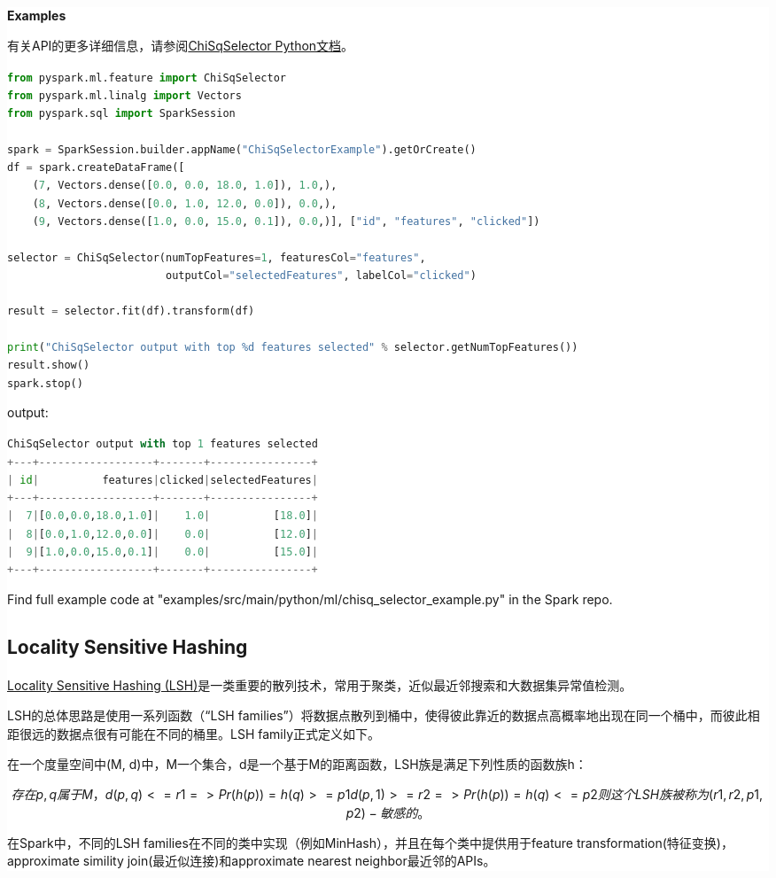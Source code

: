 **Examples**

有关API的更多详细信息，请参阅[ChiSqSelector Python文档](https://spark.apache.org/docs/latest/api/python/pyspark.ml.html#pyspark.ml.feature.ChiSqSelector)。
```python
from pyspark.ml.feature import ChiSqSelector
from pyspark.ml.linalg import Vectors
from pyspark.sql import SparkSession

spark = SparkSession.builder.appName("ChiSqSelectorExample").getOrCreate()
df = spark.createDataFrame([
    (7, Vectors.dense([0.0, 0.0, 18.0, 1.0]), 1.0,),
    (8, Vectors.dense([0.0, 1.0, 12.0, 0.0]), 0.0,),
    (9, Vectors.dense([1.0, 0.0, 15.0, 0.1]), 0.0,)], ["id", "features", "clicked"])

selector = ChiSqSelector(numTopFeatures=1, featuresCol="features",
                         outputCol="selectedFeatures", labelCol="clicked")

result = selector.fit(df).transform(df)

print("ChiSqSelector output with top %d features selected" % selector.getNumTopFeatures())
result.show()
spark.stop()
```
output:
```python
ChiSqSelector output with top 1 features selected
+---+------------------+-------+----------------+
| id|          features|clicked|selectedFeatures|
+---+------------------+-------+----------------+
|  7|[0.0,0.0,18.0,1.0]|    1.0|          [18.0]|
|  8|[0.0,1.0,12.0,0.0]|    0.0|          [12.0]|
|  9|[1.0,0.0,15.0,0.1]|    0.0|          [15.0]|
+---+------------------+-------+----------------+
```
Find full example code at "examples/src/main/python/ml/chisq_selector_example.py" in the Spark repo.

## **Locality Sensitive Hashing**
[Locality Sensitive Hashing (LSH)](https://en.wikipedia.org/wiki/Locality-sensitive_hashing)是一类重要的散列技术，常用于聚类，近似最近邻搜索和大数据集异常值检测。

LSH的总体思路是使用一系列函数（“LSH families”）将数据点散列到桶中，使得彼此靠近的数据点高概率地出现在同一个桶中，而彼此相距很远的数据点很有可能在不同的桶里。LSH family正式定义如下。

在一个度量空间中(M, d)中，M一个集合，d是一个基于M的距离函数，LSH族是满足下列性质的函数族h：
```math 
存在p,q属于M，
d(p,q) <= r1 => Pr(h(p)) = h(q) >= p1
d(p,1) >= r2 => Pr(h(p)) = h(q) <= p2 
则这个LSH族被称为 (r1, r2, p1, p2)-敏感的。
```
在Spark中，不同的LSH families在不同的类中实现（例如MinHash），并且在每个类中提供用于feature transformation(特征变换)，approximate simility join(最近似连接)和approximate nearest neighbor最近邻的APIs。
